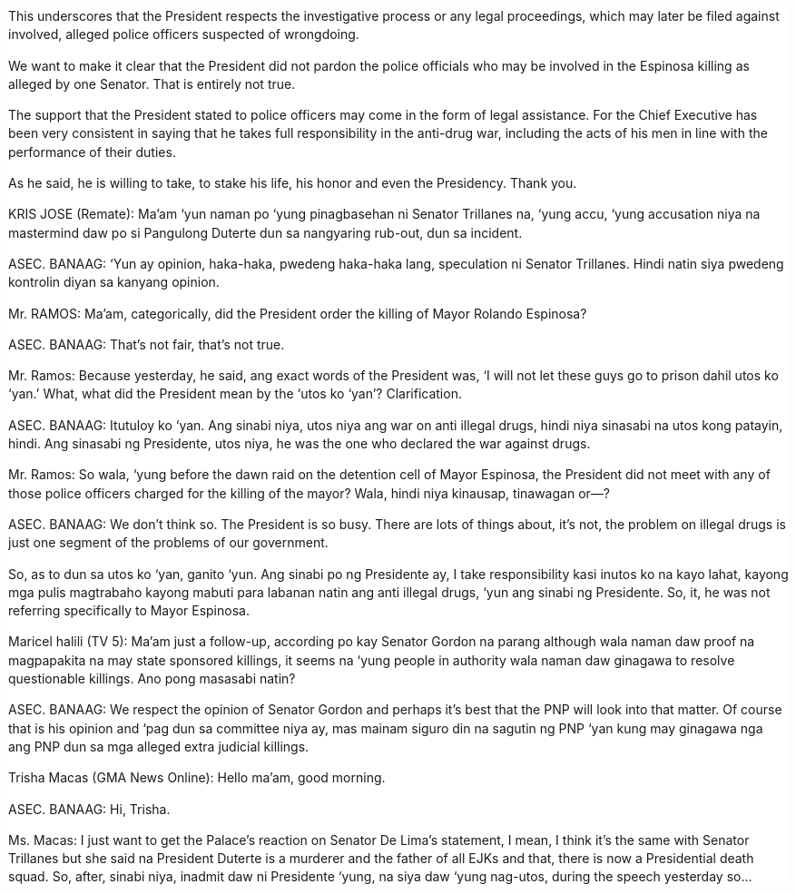 This underscores that the President respects the investigative process or any legal proceedings, which may later be filed against involved, alleged police officers suspected of wrongdoing.

We want to make it clear that the President did not pardon the police officials who may be involved in the Espinosa killing as alleged by one Senator. That is entirely not true. 

The support that the President stated to police officers may come in the form of legal assistance. For the Chief Executive has been very consistent in saying that he takes full responsibility in the anti-drug war, including the acts of his men in line with the performance of their duties. 

As he said, he is willing to take, to stake his life, his honor and even the Presidency. Thank you. 

KRIS JOSE (Remate): Ma’am ‘yun naman po ‘yung pinagbasehan ni Senator Trillanes na, ‘yung accu, ‘yung accusation niya na mastermind daw po si Pangulong Duterte dun sa nangyaring rub-out, dun sa incident. 

ASEC. BANAAG: ‘Yun ay opinion, haka-haka, pwedeng haka-haka lang, speculation ni Senator Trillanes. Hindi natin siya pwedeng kontrolin diyan sa kanyang opinion. 

Mr. RAMOS: Ma’am, categorically, did the President order the killing of Mayor Rolando Espinosa?

ASEC. BANAAG: That’s not fair, that’s not true.

Mr. Ramos: Because yesterday, he said, ang exact words of the President was, ‘I will not let these guys go to prison dahil utos ko ‘yan.’ What, what did the President mean by the ‘utos ko ‘yan’? Clarification.

ASEC. BANAAG: Itutuloy ko ‘yan. Ang sinabi niya, utos niya ang war on anti illegal drugs, hindi niya sinasabi na utos kong patayin, hindi. Ang sinasabi ng Presidente, utos niya, he was the one who declared the war against drugs.

Mr. Ramos: So wala, ‘yung before the dawn raid on the detention cell of Mayor Espinosa, the President did not meet with any of those police officers charged for the killing of the mayor? Wala, hindi niya kinausap, tinawagan or—?

ASEC. BANAAG: We don’t think so. The President is so busy. There are lots of things about, it’s not, the problem on illegal drugs is just one segment of the problems of our government. 

So, as to dun sa utos ko ‘yan, ganito ‘yun. Ang sinabi po ng Presidente ay, I take responsibility kasi inutos ko na kayo lahat, kayong mga pulis magtrabaho kayong mabuti para labanan natin ang anti illegal drugs, ‘yun ang sinabi ng Presidente. So, it, he was not referring specifically to Mayor Espinosa. 

Maricel halili (TV 5): Ma’am just a follow-up, according po kay Senator Gordon na parang although wala naman daw proof na magpapakita na may state sponsored killings, it seems na ‘yung people in authority wala naman daw ginagawa to resolve questionable killings. Ano pong masasabi natin?

ASEC. BANAAG: We respect the opinion of Senator Gordon and perhaps it’s best that the PNP will look into that matter. Of course that is his opinion and ‘pag dun sa committee niya ay, mas mainam siguro din na sagutin ng PNP ‘yan kung may ginagawa nga ang PNP dun sa mga alleged extra judicial killings. 

Trisha Macas (GMA News Online): Hello ma’am, good morning. 

ASEC. BANAAG: Hi, Trisha.

Ms. Macas: I just want to get the Palace’s reaction on Senator De Lima’s statement, I mean, I think it’s the same with Senator Trillanes but she said na President Duterte is a murderer and the father of all EJKs and that, there is now a Presidential death squad. So, after, sinabi niya, inadmit daw ni Presidente ‘yung, na siya daw ‘yung nag-utos, during the speech yesterday so… 
